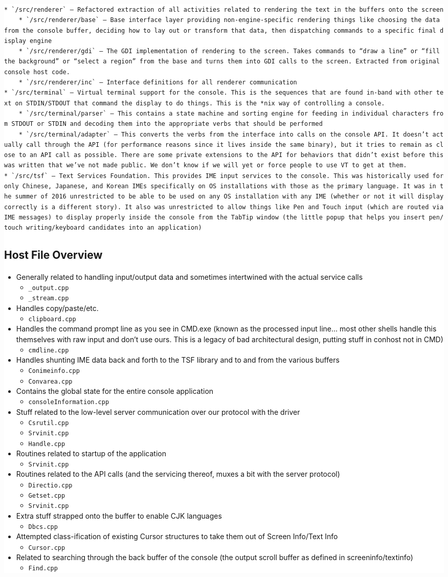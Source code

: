 	* `/src/renderer` – Refactored extraction of all activities related to rendering the text in the buffers onto the screen
		* `/src/renderer/base` – Base interface layer providing non-engine-specific rendering things like choosing the data from the console buffer, deciding how to lay out or transform that data, then dispatching commands to a specific final display engine
		* `/src/renderer/gdi` – The GDI implementation of rendering to the screen. Takes commands to “draw a line” or “fill the background” or “select a region” from the base and turns them into GDI calls to the screen. Extracted from original console host code.
		* `/src/renderer/inc` – Interface definitions for all renderer communication
	* `/src/terminal` – Virtual terminal support for the console. This is the sequences that are found in-band with other text on STDIN/STDOUT that command the display to do things. This is the *nix way of controlling a console.
		* `/src/terminal/parser` – This contains a state machine and sorting engine for feeding in individual characters from STDOUT or STDIN and decoding them into the appropriate verbs that should be performed
		* `/src/terminal/adapter` – This converts the verbs from the interface into calls on the console API. It doesn’t actually call through the API (for performance reasons since it lives inside the same binary), but it tries to remain as close to an API call as possible. There are some private extensions to the API for behaviors that didn’t exist before this was written that we’ve not made public. We don’t know if we will yet or force people to use VT to get at them.
	* `/src/tsf` – Text Services Foundation. This provides IME input services to the console. This was historically used for only Chinese, Japanese, and Korean IMEs specifically on OS installations with those as the primary language. It was in the summer of 2016 unrestricted to be able to be used on any OS installation with any IME (whether or not it will display correctly is a different story). It also was unrestricted to allow things like Pen and Touch input (which are routed via IME messages) to display properly inside the console from the TabTip window (the little popup that helps you insert pen/touch writing/keyboard candidates into an application)

## Host File Overview

* Generally related to handling input/output data and sometimes intertwined with the actual service calls
	* `_output.cpp`
	* `_stream.cpp`
* Handles copy/paste/etc.
	* `clipboard.cpp`
* Handles the command prompt line as you see in CMD.exe (known as the processed input line… most other shells handle this themselves with raw input and don’t use ours. This is a legacy of bad architectural design, putting stuff in conhost not in CMD)
	* `cmdline.cpp`
* Handles shunting IME data back and forth to the TSF library and to and from the various buffers
	* `Conimeinfo.cpp`
	* `Convarea.cpp`
* Contains the global state for the entire console application
	* `consoleInformation.cpp`
* Stuff related to the low-level server communication over our protocol with the driver
	* `Csrutil.cpp`
	* `Srvinit.cpp`
	* `Handle.cpp`
* Routines related to startup of the application
	* `Srvinit.cpp`
* Routines related to the API calls (and the servicing thereof, muxes a bit with the server protocol)
	* `Directio.cpp`
	* `Getset.cpp`
	* `Srvinit.cpp`
* Extra stuff strapped onto the buffer to enable CJK languages
	* `Dbcs.cpp`
* Attempted class-ification of existing Cursor structures to take them out of Screen Info/Text Info
	* `Cursor.cpp`
* Related to searching through the back buffer of the console (the output scroll buffer as defined in screeninfo/textinfo)
	* `Find.cpp`